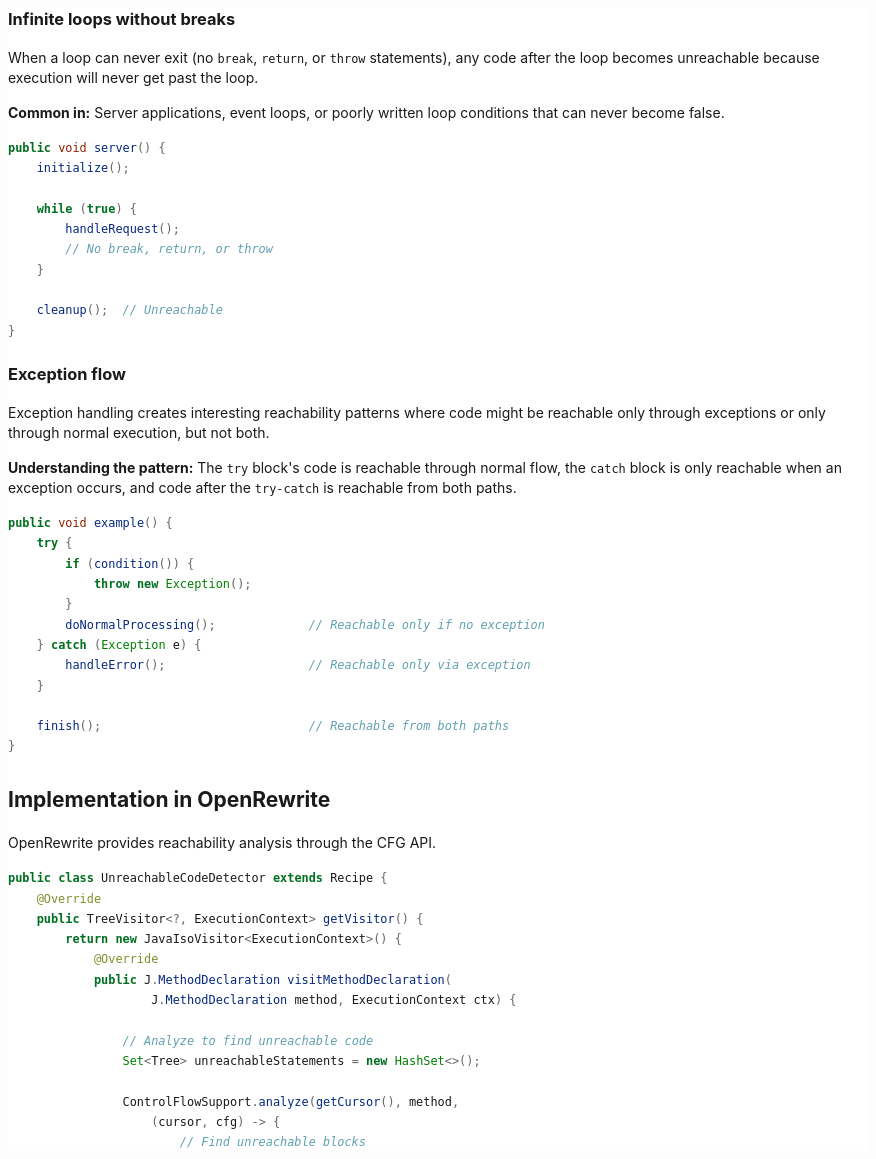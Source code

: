 ```java
```

### Infinite loops without breaks

When a loop can never exit (no `break`, `return`, or `throw` statements), any code after the loop becomes unreachable because execution will never get past the loop.

**Common in:** Server applications, event loops, or poorly written loop conditions that can never become false.

```java
public void server() {
    initialize();
    
    while (true) {
        handleRequest();
        // No break, return, or throw
    }
    
    cleanup();  // Unreachable
}
```

### Exception flow

Exception handling creates interesting reachability patterns where code might be reachable only through exceptions or only through normal execution, but not both.

**Understanding the pattern:** The `try` block's code is reachable through normal flow, the `catch` block is only reachable when an exception occurs, and code after the `try-catch` is reachable from both paths.

```java
public void example() {
    try {
        if (condition()) {
            throw new Exception();
        }
        doNormalProcessing();             // Reachable only if no exception
    } catch (Exception e) {
        handleError();                    // Reachable only via exception
    }
    
    finish();                             // Reachable from both paths
}
```

## Implementation in OpenRewrite

OpenRewrite provides reachability analysis through the CFG API.

```java
public class UnreachableCodeDetector extends Recipe {
    @Override
    public TreeVisitor<?, ExecutionContext> getVisitor() {
        return new JavaIsoVisitor<ExecutionContext>() {
            @Override
            public J.MethodDeclaration visitMethodDeclaration(
                    J.MethodDeclaration method, ExecutionContext ctx) {
                
                // Analyze to find unreachable code
                Set<Tree> unreachableStatements = new HashSet<>();
                
                ControlFlowSupport.analyze(getCursor(), method,
                    (cursor, cfg) -> {
                        // Find unreachable blocks
```